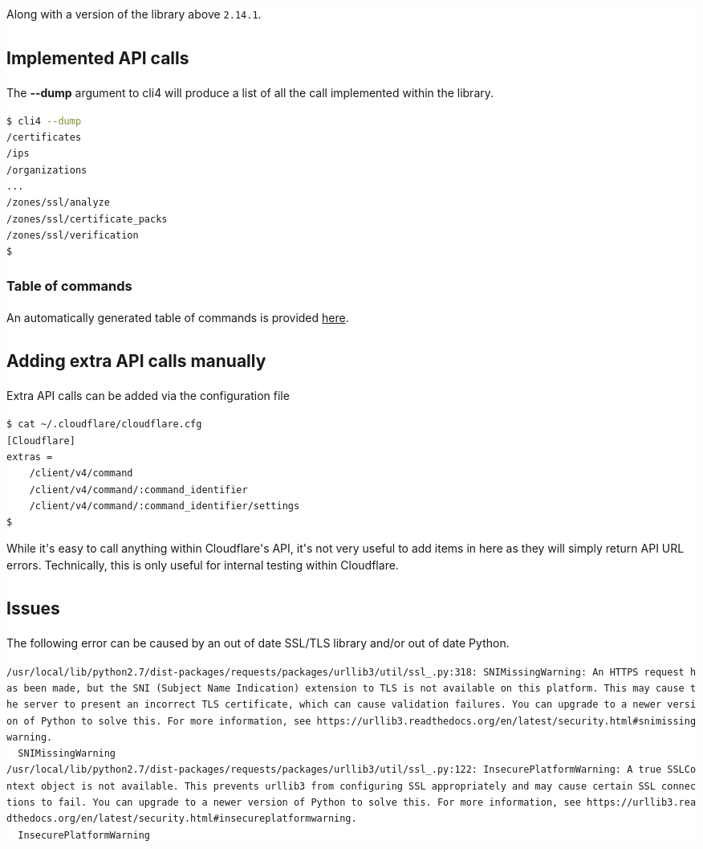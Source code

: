 Along with a version of the library above `2.14.1`.

## Implemented API calls

The **--dump** argument to cli4 will produce a list of all the call implemented within the library.

```bash
$ cli4 --dump
/certificates
/ips
/organizations
...
/zones/ssl/analyze
/zones/ssl/certificate_packs
/zones/ssl/verification
$
```

### Table of commands

An automatically generated table of commands is provided [here](TABLE-OF-COMMANDS.md).

## Adding extra API calls manually

Extra API calls can be added via the configuration file
```bash
$ cat ~/.cloudflare/cloudflare.cfg
[Cloudflare]
extras =
    /client/v4/command
    /client/v4/command/:command_identifier
    /client/v4/command/:command_identifier/settings
$
```

While it's easy to call anything within Cloudflare's API, it's not very useful to add items in here as they will simply return API URL errors.
Technically, this is only useful for internal testing within Cloudflare.

## Issues

The following error can be caused by an out of date SSL/TLS library and/or out of date Python.

```
/usr/local/lib/python2.7/dist-packages/requests/packages/urllib3/util/ssl_.py:318: SNIMissingWarning: An HTTPS request has been made, but the SNI (Subject Name Indication) extension to TLS is not available on this platform. This may cause the server to present an incorrect TLS certificate, which can cause validation failures. You can upgrade to a newer version of Python to solve this. For more information, see https://urllib3.readthedocs.org/en/latest/security.html#snimissingwarning.
  SNIMissingWarning
/usr/local/lib/python2.7/dist-packages/requests/packages/urllib3/util/ssl_.py:122: InsecurePlatformWarning: A true SSLContext object is not available. This prevents urllib3 from configuring SSL appropriately and may cause certain SSL connections to fail. You can upgrade to a newer version of Python to solve this. For more information, see https://urllib3.readthedocs.org/en/latest/security.html#insecureplatformwarning.
  InsecurePlatformWarning
```
